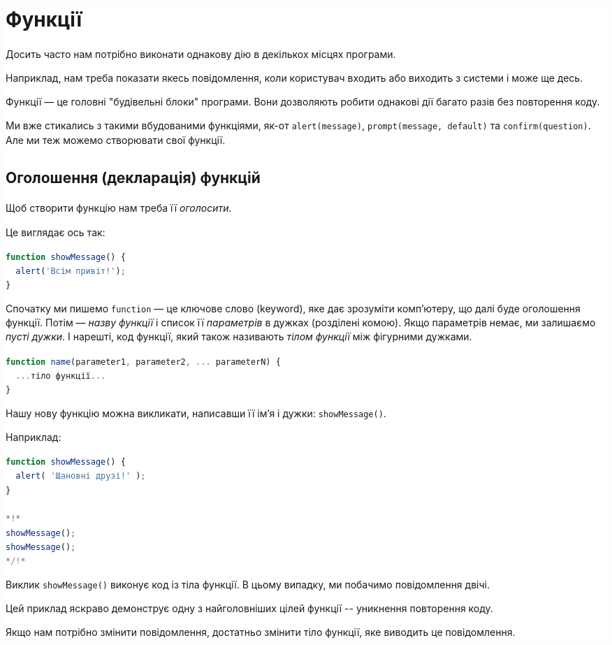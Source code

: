 # Функції

Досить часто нам потрібно виконати однакову дію в декількох місцях програми.

Наприклад, нам треба показати якесь повідомлення, коли користувач входить або виходить з системи і може ще десь.

Функції — це головні "будівельні блоки" програми. Вони дозволяють робити однакові дії багато разів без повторення коду.

Ми вже стикались з такими вбудованими функціями, як-от `alert(message)`, `prompt(message, default)` та `confirm(question)`. Але ми теж можемо створювати свої функції.

## Оголошення (декларація) функцій

Щоб створити функцію нам треба її *оголосити*.

Це виглядає ось так:

```js
function showMessage() {
  alert('Всім привіт!');
}
```

Спочатку ми пишемо `function` — це ключове слово (keyword), яке дає зрозуміти комп’ютеру, що далі буде оголошення функції. Потім — *назву функції* і список її *параметрів* в дужках (розділені комою). Якщо параметрів немає, ми залишаємо *пусті дужки*. І нарешті, код функції, який також називають *тілом функції* між фігурними дужками.

```js
function name(parameter1, parameter2, ... parameterN) {
  ...тіло функції...
}
```

Нашу нову функцію можна викликати, написавши її ім’я і дужки: `showMessage()`.

Наприклад:

```js run
function showMessage() {
  alert( 'Шановні друзі!' );
}

*!*
showMessage();
showMessage();
*/!*
```

Виклик `showMessage()` виконує код із тіла функції. В цьому випадку, ми побачимо повідомлення двічі.

Цей приклад яскраво демонструє одну з найголовніших цілей функції -- уникнення повторення коду.

Якщо нам потрібно змінити повідомлення, достатньо змінити тіло функції, яке виводить це повідомлення.
